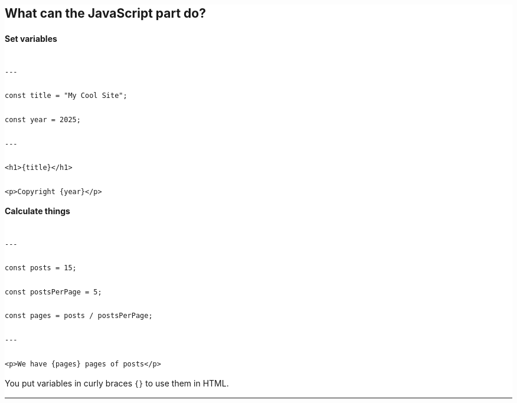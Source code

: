 
## What can the JavaScript part do?

  

<split left="1" right="1" gap="2">

  

**Set variables**

```astro

---

const title = "My Cool Site";

const year = 2025;

---

<h1>{title}</h1>

<p>Copyright {year}</p>

```

  

**Calculate things**

```astro

---

const posts = 15;

const postsPerPage = 5;

const pages = posts / postsPerPage;

---

<p>We have {pages} pages of posts</p>

```

  

</split>

  

You put variables in curly braces `{}` to use them in HTML.

  

---

  
